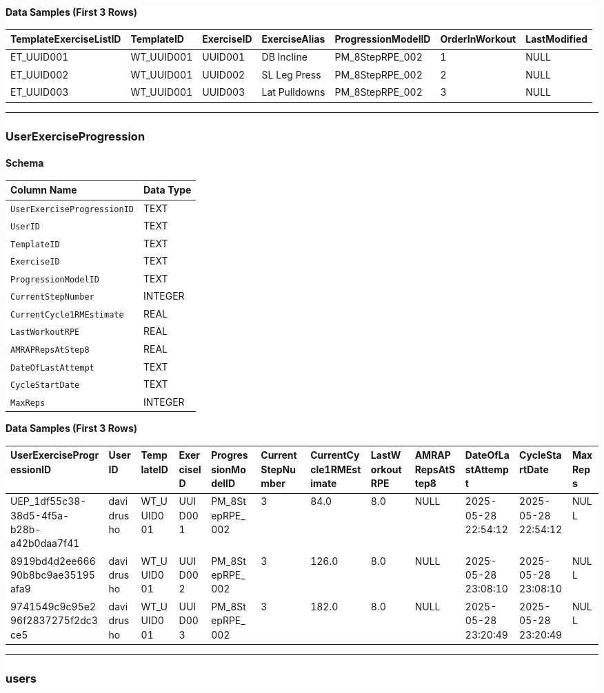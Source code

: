 **Data Samples (First 3 Rows)**

| TemplateExerciseListID | TemplateID | ExerciseID | ExerciseAlias | ProgressionModelID | OrderInWorkout | LastModified |
| :--- | :--- | :--- | :--- | :--- | :--- | :--- |
| ET_UUID001 | WT_UUID001 | UUID001 | DB Incline | PM_8StepRPE_002 | 1 | NULL |
| ET_UUID002 | WT_UUID001 | UUID002 | SL Leg Press | PM_8StepRPE_002 | 2 | NULL |
| ET_UUID003 | WT_UUID001 | UUID003 | Lat Pulldowns | PM_8StepRPE_002 | 3 | NULL |


---
### UserExerciseProgression

**Schema**

| Column Name | Data Type |
| :---------- | :-------- |
| `UserExerciseProgressionID` | TEXT |
| `UserID` | TEXT |
| `TemplateID` | TEXT |
| `ExerciseID` | TEXT |
| `ProgressionModelID` | TEXT |
| `CurrentStepNumber` | INTEGER |
| `CurrentCycle1RMEstimate` | REAL |
| `LastWorkoutRPE` | REAL |
| `AMRAPRepsAtStep8` | REAL |
| `DateOfLastAttempt` | TEXT |
| `CycleStartDate` | TEXT |
| `MaxReps` | INTEGER |

**Data Samples (First 3 Rows)**

| UserExerciseProgressionID | UserID | TemplateID | ExerciseID | ProgressionModelID | CurrentStepNumber | CurrentCycle1RMEstimate | LastWorkoutRPE | AMRAPRepsAtStep8 | DateOfLastAttempt | CycleStartDate | MaxReps |
| :--- | :--- | :--- | :--- | :--- | :--- | :--- | :--- | :--- | :--- | :--- | :--- |
| UEP_1df55c38-38d5-4f5a-b28b-a42b0daa7f41 | davidrusho | WT_UUID001 | UUID001 | PM_8StepRPE_002 | 3 | 84.0 | 8.0 | NULL | 2025-05-28 22:54:12 | 2025-05-28 22:54:12 | NULL |
| 8919bd4d2ee66690b8bc9ae35195afa9 | davidrusho | WT_UUID001 | UUID002 | PM_8StepRPE_002 | 3 | 126.0 | 8.0 | NULL | 2025-05-28 23:08:10 | 2025-05-28 23:08:10 | NULL |
| 9741549c9c95e296f2837275f2dc3ce5 | davidrusho | WT_UUID001 | UUID003 | PM_8StepRPE_002 | 3 | 182.0 | 8.0 | NULL | 2025-05-28 23:20:49 | 2025-05-28 23:20:49 | NULL |


---
### users
